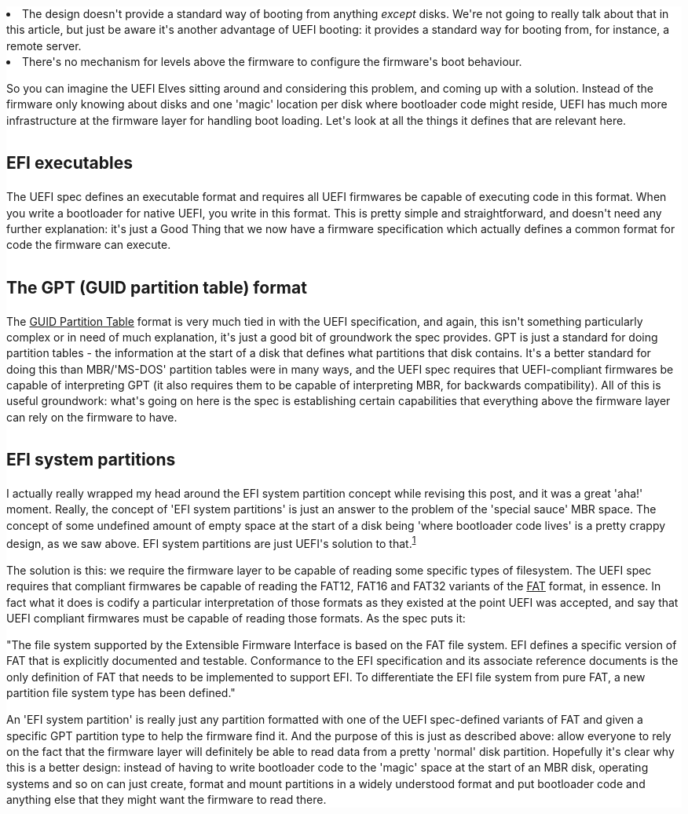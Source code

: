 <li>The design doesn't provide a standard way of booting from anything <em>except</em> disks. We're not going to really talk about that in this article, but just be aware it's another advantage of UEFI booting: it provides a standard way for booting from, for instance, a remote server.</li>
<li>There's no mechanism for levels above the firmware to configure the firmware's boot behaviour.</li>
</ul>

<p>So you can imagine the UEFI Elves sitting around and considering this problem, and coming up with a solution. Instead of the firmware only knowing about disks and one 'magic' location per disk where bootloader code might reside, UEFI has much more infrastructure at the firmware layer for handling boot loading. Let's look at all the things it defines that are relevant here.</p>

<h2>EFI executables</h2>

<p>The UEFI spec defines an executable format and requires all UEFI firmwares be capable of executing code in this format. When you write a bootloader for native UEFI, you write in this format. This is pretty simple and straightforward, and doesn't need any further explanation: it's just a Good Thing that we now have a firmware specification which actually defines a common format for code the firmware can execute.</p>

<h2>The GPT (GUID partition table) format</h2>

<p>The <a href="https://en.wikipedia.org/wiki/GUID_Partition_Table">GUID Partition Table</a> format is very much tied in with the UEFI specification, and again, this isn't something particularly complex or in need of much explanation, it's just a good bit of groundwork the spec provides. GPT is just a standard for doing partition tables - the information at the start of a disk that defines what partitions that disk contains. It's a better standard for doing this than MBR/'MS-DOS' partition tables were in many ways, and the UEFI spec requires that UEFI-compliant firmwares be capable of interpreting GPT (it also requires them to be capable of interpreting MBR, for backwards compatibility). All of this is useful groundwork: what's going on here is the spec is establishing certain capabilities that everything above the firmware layer can rely on the firmware to have.</p>

<h2>EFI system partitions</h2>

<p>I actually really wrapped my head around the EFI system partition concept while revising this post, and it was a great 'aha!' moment. Really, the concept of 'EFI system partitions' is just an answer to the problem of the 'special sauce' MBR space. The concept of some undefined amount of empty space at the start of a disk being 'where bootloader code lives' is a pretty crappy design, as we saw above. EFI system partitions are just UEFI's solution to that.<sup id="fnref:2"><a href="#fn:2" rel="footnote">1</a></sup></p>

<p>The solution is this: we require the firmware layer to be capable of reading some specific types of filesystem. The UEFI spec requires that compliant firmwares be capable of reading the FAT12, FAT16 and FAT32 variants of the <a href="https://en.wikipedia.org/wiki/File_Allocation_Table">FAT</a> format, in essence. In fact what it does is codify a particular interpretation of those formats as they existed at the point UEFI was accepted, and say that UEFI compliant firmwares must be capable of reading those formats. As the spec puts it:</p>

<p>"The file system supported by the Extensible Firmware Interface is based on the FAT file system. EFI defines a specific version of FAT that is explicitly documented and testable. Conformance to the EFI specification and its associate reference documents is the only definition of FAT that needs to be implemented to support EFI. To differentiate the EFI file system from pure FAT, a new partition file system type has been defined."</p>

<p>An 'EFI system partition' is really just any partition formatted with one of the UEFI spec-defined variants of FAT and given a specific GPT partition type to help the firmware find it. And the purpose of this is just as described above: allow everyone to rely on the fact that the firmware layer will definitely be able to read data from a pretty 'normal' disk partition. Hopefully it's clear why this is a better design: instead of having to write bootloader code to the 'magic' space at the start of an MBR disk, operating systems and so on can just create, format and mount partitions in a widely understood format and put bootloader code and anything else that they might want the firmware to read there.</p>
